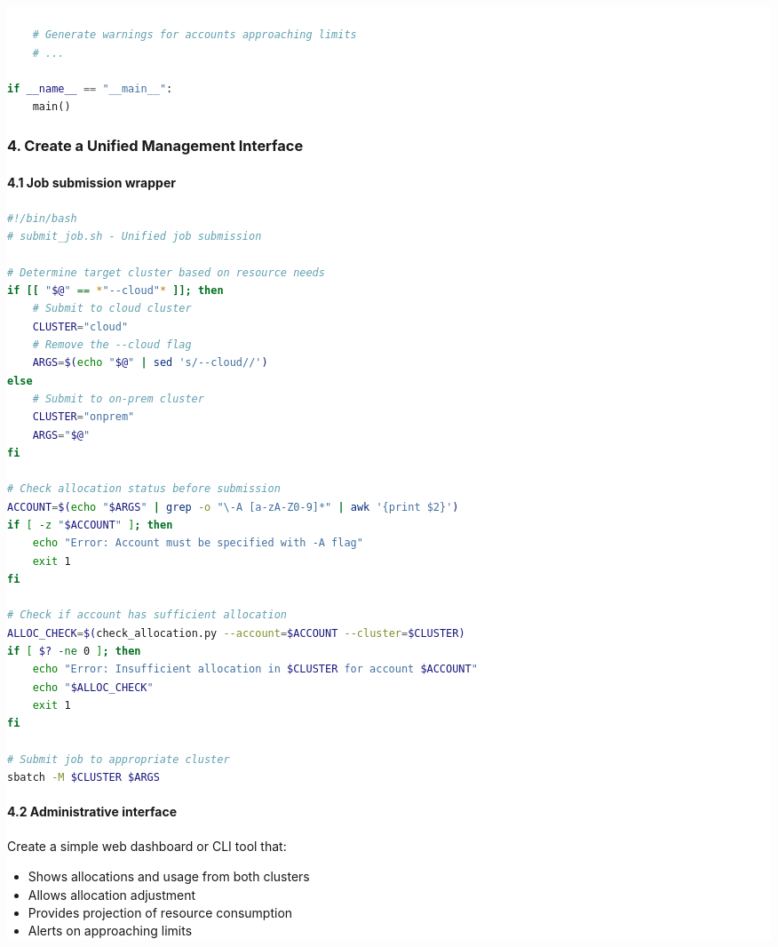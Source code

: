```python
    
    # Generate warnings for accounts approaching limits
    # ...

if __name__ == "__main__":
    main()
```

### 4. Create a Unified Management Interface

#### 4.1 Job submission wrapper

```bash
#!/bin/bash
# submit_job.sh - Unified job submission

# Determine target cluster based on resource needs
if [[ "$@" == *"--cloud"* ]]; then
    # Submit to cloud cluster
    CLUSTER="cloud"
    # Remove the --cloud flag
    ARGS=$(echo "$@" | sed 's/--cloud//')
else
    # Submit to on-prem cluster
    CLUSTER="onprem"
    ARGS="$@"
fi

# Check allocation status before submission
ACCOUNT=$(echo "$ARGS" | grep -o "\-A [a-zA-Z0-9]*" | awk '{print $2}')
if [ -z "$ACCOUNT" ]; then
    echo "Error: Account must be specified with -A flag"
    exit 1
fi

# Check if account has sufficient allocation
ALLOC_CHECK=$(check_allocation.py --account=$ACCOUNT --cluster=$CLUSTER)
if [ $? -ne 0 ]; then
    echo "Error: Insufficient allocation in $CLUSTER for account $ACCOUNT"
    echo "$ALLOC_CHECK"
    exit 1
fi

# Submit job to appropriate cluster
sbatch -M $CLUSTER $ARGS
```

#### 4.2 Administrative interface

Create a simple web dashboard or CLI tool that:
- Shows allocations and usage from both clusters
- Allows allocation adjustment
- Provides projection of resource consumption
- Alerts on approaching limits
